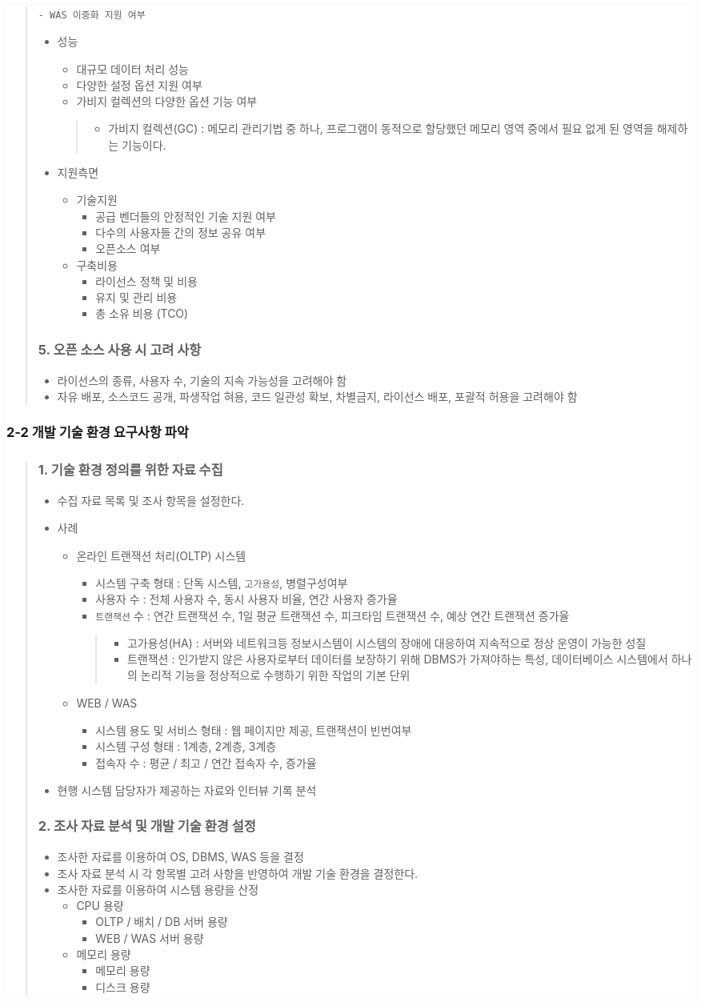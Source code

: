 >     - WAS 이중화 지원 여부
>
>   - 성능
>
>     - 대규모 데이터 처리 성능
>     - 다양한 설정 옵션 지원 여부
>     - 가비지 컬렉션의 다양한 옵션 기능 여부
>
>     > - 가비지 컬렉션(GC) : 메모리 관리기법 중 하나, 프로그램이 동적으로 할당했던 메모리 영역 중에서 필요 없게 된 영역을 해제하는 기능이다.
>
>   - 지원측면
>
>     - 기술지원
>       - 공급 벤더들의 안정적인 기술 지원 여부
>       - 다수의 사용자들 간의 정보 공유 여부
>       - 오픈소스 여부
>     - 구축비용
>       - 라이선스 정책 및 비용
>       - 유지 및 관리 비용
>       - 총 소유 비용 (TCO)
>
> ### 5. 오픈 소스 사용 시 고려 사항
>
> - 라이선스의 종류, 사용자 수, 기술의 지속 가능성을 고려해야 함
> - 자유 배포, 소스코드 공개, 파생작업 혀용, 코드 일관성 확보, 차별금지, 라이선스 배포, 포괄적 허용을 고려해야 함

### 2-2 개발 기술 환경 요구사항 파악

> ### 1. 기술 환경 정의를 위한 자료 수집
>
> - 수집 자료 목록 및 조사 항목을 설정한다.
>
> - 사례
>
>   - 온라인 트랜잭션 처리(OLTP) 시스템
>
>     - 시스템 구축 형태 : 단독 시스템, `고가용성`, 병렬구성여부
>     - 사용자 수 : 전체 사용자 수, 동시 사용자 비율, 연간 사용자 증가율
>     - `트랜잭션` 수 : 연간 트랜잭션 수, 1일 평균 트랜잭션 수, 피크타임 트랜잭션 수, 예상 연간 트랜잭션 증가율
>
>     > - 고가용성(HA) : 서버와 네트워크등 정보시스템이 시스템의 장애에 대응하여 지속적으로 정상 운영이 가능한 성질
>     > - 트랜잭션 : 인가받지 않은 사용자로부터 데이터를 보장하기 위해 DBMS가 가져야하는 특성, 데이터베이스 시스템에서 하나의 논리적 기능을 정상적으로 수행하기 위한 작업의 기본 단위
>
>   - WEB / WAS
>
>     - 시스템 용도 및 서비스 형태 : 웹 페이지만 제공, 트랜잭션이 빈번여부
>     - 시스템 구성 형태 : 1계층, 2계층, 3계층
>     - 접속자 수 : 평균 / 최고 / 연간 접속자 수, 증가율
>
> - 현행 시스템 담당자가 제공하는 자료와 인터뷰 기록 분석
>
> ### 2. 조사 자료 분석 및 개발 기술 환경 설정
>
> - 조사한 자료를 이용하여 OS, DBMS, WAS 등을 결정
> - 조사 자료 분석 시 각 항목별 고려 사항을 반영하여 개발 기술 환경을 결정한다.
> - 조사한 자료를 이용하여 시스템 용량을 산정
>   - CPU 용량
>     - OLTP / 배치 / DB 서버 용량
>     - WEB / WAS 서버 용량
>   - 메모리 용량
>     - 메모리 용량
>     - 디스크 용량
>